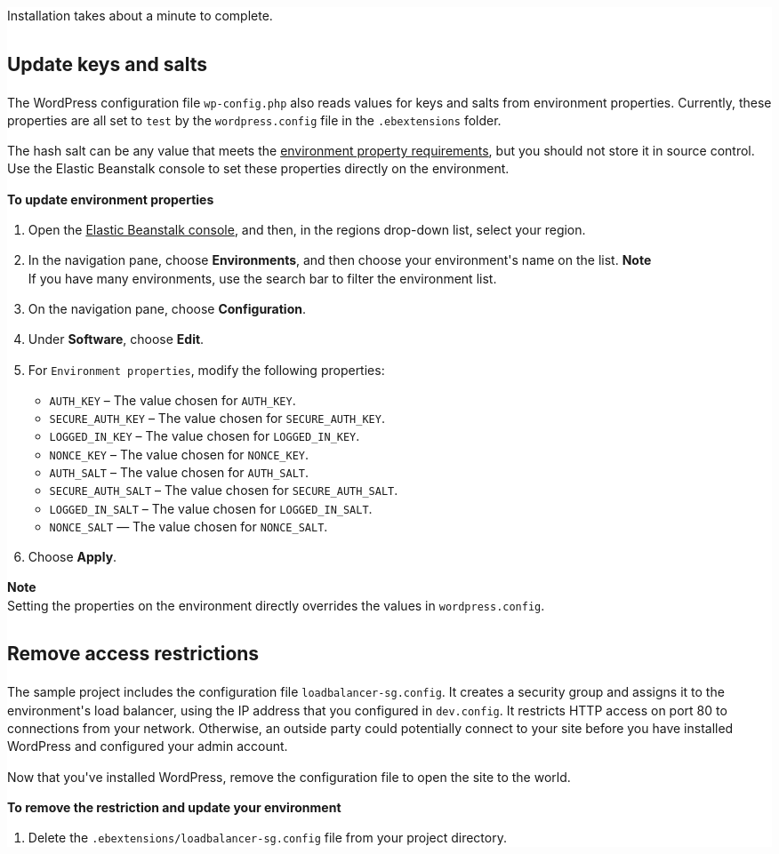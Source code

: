 Installation takes about a minute to complete\.

## Update keys and salts<a name="php-hawordpress-tutorial-updatesalts"></a>

The WordPress configuration file `wp-config.php` also reads values for keys and salts from environment properties\. Currently, these properties are all set to `test` by the `wordpress.config` file in the `.ebextensions` folder\.

The hash salt can be any value that meets the [environment property requirements](environments-cfg-softwaresettings.md#environments-cfg-softwaresettings-console), but you should not store it in source control\. Use the Elastic Beanstalk console to set these properties directly on the environment\.

**To update environment properties**

1. Open the [Elastic Beanstalk console](https://console.aws.amazon.com/elasticbeanstalk), and then, in the regions drop\-down list, select your region\.

1. In the navigation pane, choose **Environments**, and then choose your environment's name on the list\.
**Note**  
If you have many environments, use the search bar to filter the environment list\.

1. On the navigation pane, choose **Configuration**\.

1. Under **Software**, choose **Edit**\.

1. For `Environment properties`, modify the following properties:
   + `AUTH_KEY` – The value chosen for `AUTH_KEY`\.
   + `SECURE_AUTH_KEY` – The value chosen for `SECURE_AUTH_KEY`\.
   + `LOGGED_IN_KEY` – The value chosen for `LOGGED_IN_KEY`\.
   + `NONCE_KEY` – The value chosen for `NONCE_KEY`\.
   + `AUTH_SALT` – The value chosen for `AUTH_SALT`\.
   + `SECURE_AUTH_SALT` – The value chosen for `SECURE_AUTH_SALT`\.
   + `LOGGED_IN_SALT` – The value chosen for `LOGGED_IN_SALT`\.
   + `NONCE_SALT` — The value chosen for `NONCE_SALT`\.

1. Choose **Apply**\.

**Note**  
Setting the properties on the environment directly overrides the values in `wordpress.config`\.

## Remove access restrictions<a name="php-hawordpress-tutorial-updateenv"></a>

The sample project includes the configuration file `loadbalancer-sg.config`\. It creates a security group and assigns it to the environment's load balancer, using the IP address that you configured in `dev.config`\. It restricts HTTP access on port 80 to connections from your network\. Otherwise, an outside party could potentially connect to your site before you have installed WordPress and configured your admin account\.

Now that you've installed WordPress, remove the configuration file to open the site to the world\.

**To remove the restriction and update your environment**

1. Delete the `.ebextensions/loadbalancer-sg.config` file from your project directory\.
